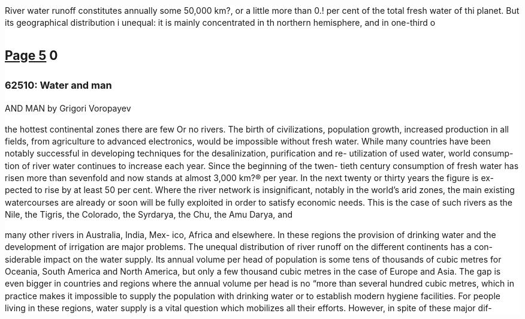 River water runoff constitutes annually 
some 50,000 km?, or a little more than 0.! 
per cent of the total fresh water of thi 
planet. But its geographical distribution i 
unequal: it is mainly concentrated in th 
northern hemisphere, and in one-third o

## [Page 5](https://demo.humlab.umu.se/courier/062603engo.pdf#page=5) 0

### 62510: Water and man

     
AND MAN 
by Grigori Voropayev 
  
the hottest continental zones there are few 
Or no rivers. 
The birth of civilizations, population 
growth, increased production in all fields, 
from agriculture to advanced electronics, 
would be impossible without fresh water. 
While many countries have been notably 
successful in developing techniques for the 
desalinization, purification and re- 
utilization of used water, world consump- 
tion of river water continues to increase 
each year. Since the beginning of the twen- 
tieth century consumption of fresh water 
has risen more than sevenfold and now 
stands at almost 3,000 km?® per year. In the 
next twenty or thirty years the figure is ex- 
pected to rise by at least 50 per cent. 
Where the river network is insignificant, 
notably in the world’s arid zones, the main 
existing watercourses are already or soon 
will be fully exploited in order to satisfy 
economic needs. This is the case of such 
rivers as the Nile, the Tigris, the Colorado, 
the Syrdarya, the Chu, the Amu Darya, and 
   
 
many other rivers in Australia, India, Mex- 
ico, Africa and elsewhere. In these regions 
the provision of drinking water and the 
development of irrigation are major 
problems. 
The unequal distribution of river runoff 
on the different continents has a con- 
siderable impact on the water supply. Its 
annual volume per head of population is 
some tens of thousands of cubic metres for 
Oceania, South America and North 
America, but only a few thousand cubic 
metres in the case of Europe and Asia. The 
gap is even bigger in countries and regions 
where the annual volume per head is no 
“more than several hundred cubic metres, 
which in practice makes it impossible to 
supply the population with drinking water 
or to establish modern hygiene facilities. 
For people living in these regions, water 
supply is a vital question which mobilizes all 
their efforts. 
However, in spite of these major dif- 